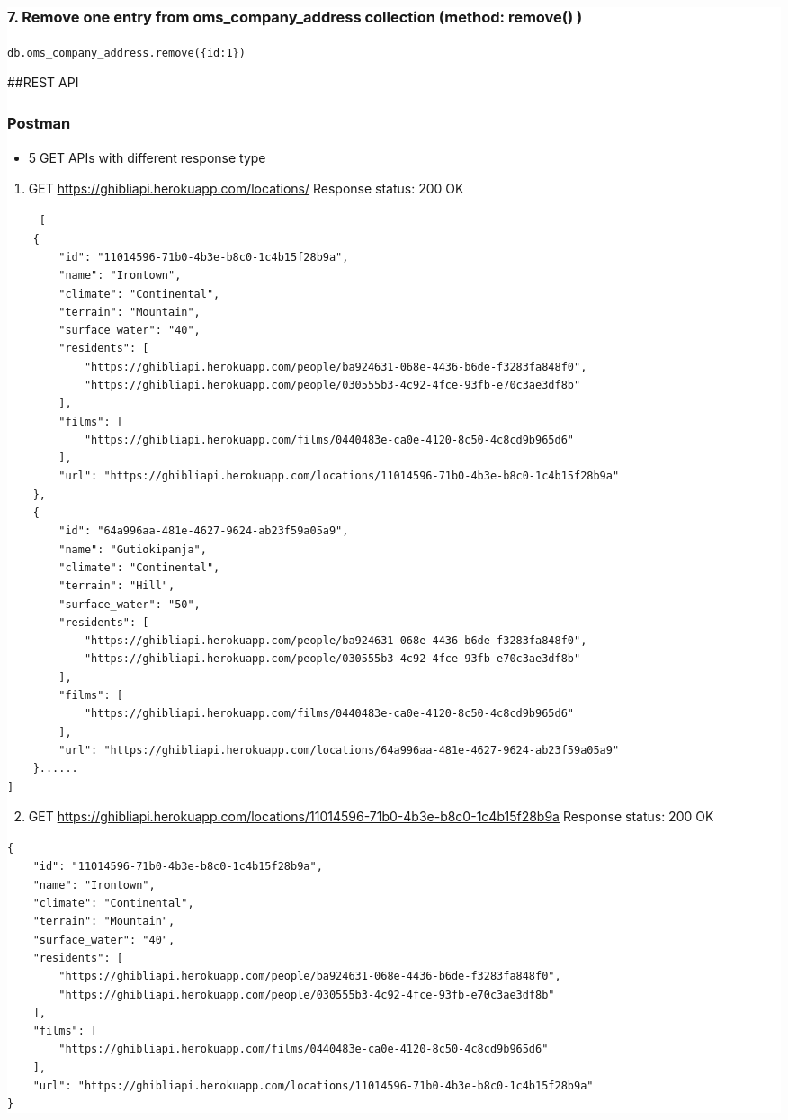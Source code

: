 ### 7. Remove one entry from oms_company_address collection (method: remove() )
`db.oms_company_address.remove({id:1})`


##REST API

### Postman

- 5 GET APIs with different response type
1. GET https://ghibliapi.herokuapp.com/locations/
   Response status: 200 OK
```
     [
    {
        "id": "11014596-71b0-4b3e-b8c0-1c4b15f28b9a",
        "name": "Irontown",
        "climate": "Continental",
        "terrain": "Mountain",
        "surface_water": "40",
        "residents": [
            "https://ghibliapi.herokuapp.com/people/ba924631-068e-4436-b6de-f3283fa848f0",
            "https://ghibliapi.herokuapp.com/people/030555b3-4c92-4fce-93fb-e70c3ae3df8b"
        ],
        "films": [
            "https://ghibliapi.herokuapp.com/films/0440483e-ca0e-4120-8c50-4c8cd9b965d6"
        ],
        "url": "https://ghibliapi.herokuapp.com/locations/11014596-71b0-4b3e-b8c0-1c4b15f28b9a"
    },
    {
        "id": "64a996aa-481e-4627-9624-ab23f59a05a9",
        "name": "Gutiokipanja",
        "climate": "Continental",
        "terrain": "Hill",
        "surface_water": "50",
        "residents": [
            "https://ghibliapi.herokuapp.com/people/ba924631-068e-4436-b6de-f3283fa848f0",
            "https://ghibliapi.herokuapp.com/people/030555b3-4c92-4fce-93fb-e70c3ae3df8b"
        ],
        "films": [
            "https://ghibliapi.herokuapp.com/films/0440483e-ca0e-4120-8c50-4c8cd9b965d6"
        ],
        "url": "https://ghibliapi.herokuapp.com/locations/64a996aa-481e-4627-9624-ab23f59a05a9"
    }......
]
```
2. GET https://ghibliapi.herokuapp.com/locations/11014596-71b0-4b3e-b8c0-1c4b15f28b9a
   Response status: 200 OK
```
{
    "id": "11014596-71b0-4b3e-b8c0-1c4b15f28b9a",
    "name": "Irontown",
    "climate": "Continental",
    "terrain": "Mountain",
    "surface_water": "40",
    "residents": [
        "https://ghibliapi.herokuapp.com/people/ba924631-068e-4436-b6de-f3283fa848f0",
        "https://ghibliapi.herokuapp.com/people/030555b3-4c92-4fce-93fb-e70c3ae3df8b"
    ],
    "films": [
        "https://ghibliapi.herokuapp.com/films/0440483e-ca0e-4120-8c50-4c8cd9b965d6"
    ],
    "url": "https://ghibliapi.herokuapp.com/locations/11014596-71b0-4b3e-b8c0-1c4b15f28b9a"
}
```